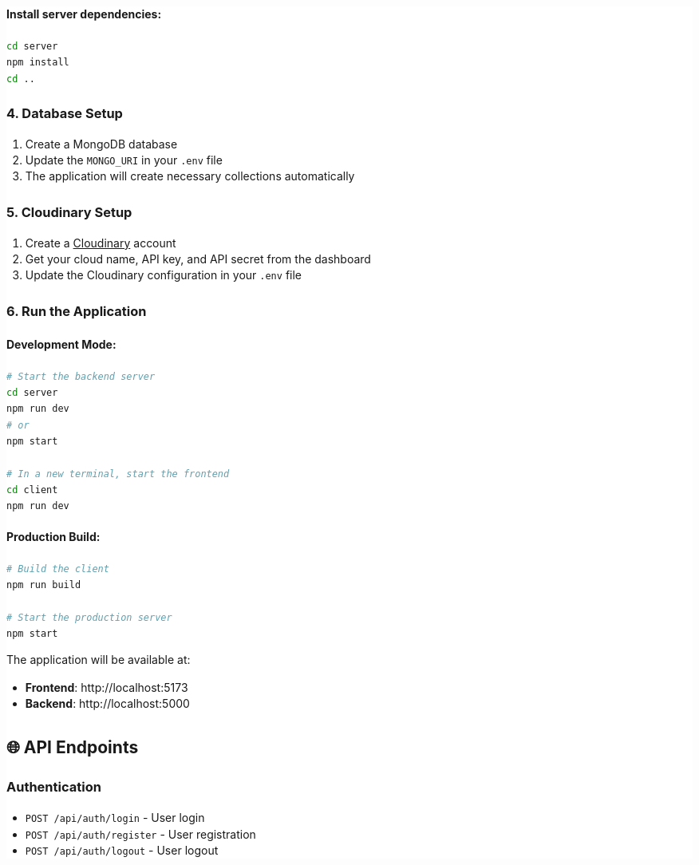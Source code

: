 #### Install server dependencies:
```bash
cd server
npm install
cd ..
```

### 4. Database Setup
1. Create a MongoDB database
2. Update the `MONGO_URI` in your `.env` file
3. The application will create necessary collections automatically

### 5. Cloudinary Setup
1. Create a [Cloudinary](https://cloudinary.com/) account
2. Get your cloud name, API key, and API secret from the dashboard
3. Update the Cloudinary configuration in your `.env` file

### 6. Run the Application

#### Development Mode:
```bash
# Start the backend server
cd server
npm run dev
# or
npm start

# In a new terminal, start the frontend
cd client
npm run dev
```

#### Production Build:
```bash
# Build the client
npm run build

# Start the production server
npm start
```

The application will be available at:
- **Frontend**: http://localhost:5173
- **Backend**: http://localhost:5000

## 🌐 API Endpoints

### Authentication
- `POST /api/auth/login` - User login
- `POST /api/auth/register` - User registration
- `POST /api/auth/logout` - User logout
